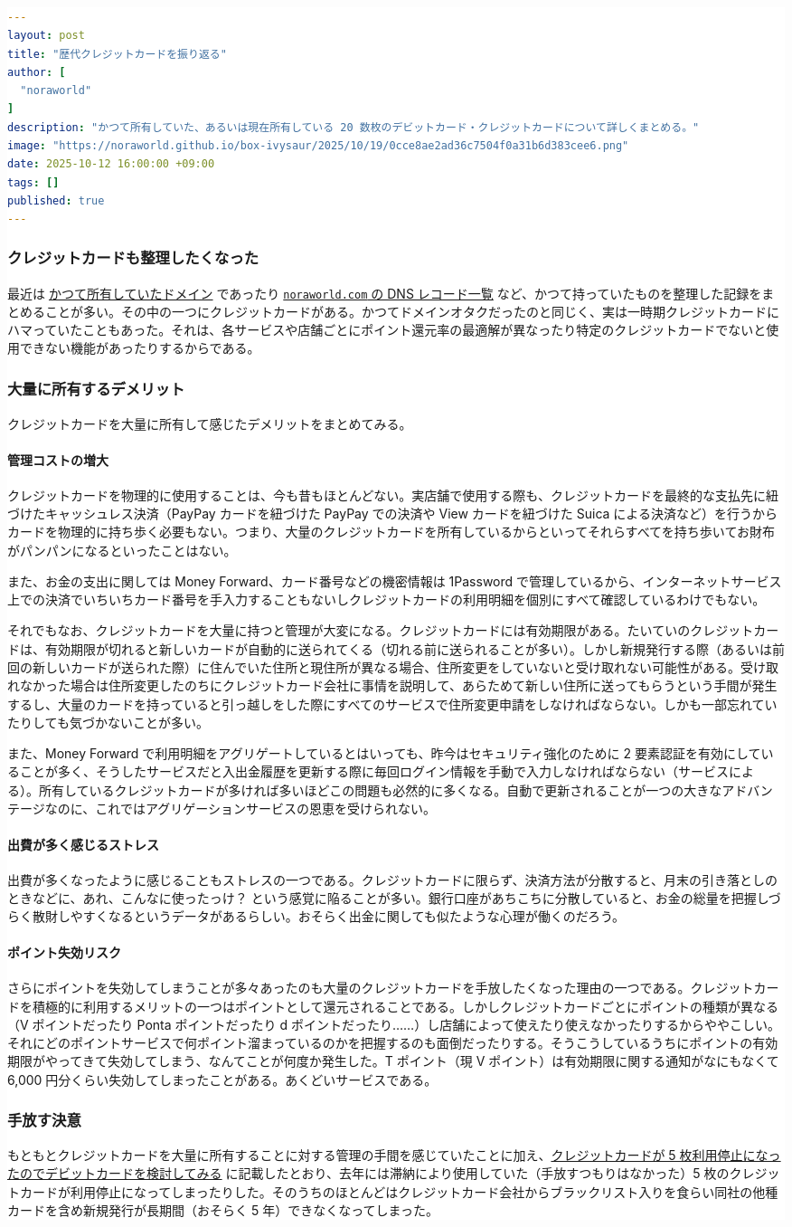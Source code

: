 ```yaml
---
layout: post
title: "歴代クレジットカードを振り返る"
author: [
  "noraworld"
]
description: "かつて所有していた、あるいは現在所有している 20 数枚のデビットカード・クレジットカードについて詳しくまとめる。"
image: "https://noraworld.github.io/box-ivysaur/2025/10/19/0cce8ae2ad36c7504f0a31b6d383cee6.png"
date: 2025-10-12 16:00:00 +09:00
tags: []
published: true
---
```


### クレジットカードも整理したくなった
最近は [かつて所有していたドメイン](https://noraworld.github.io/blog/former-domains) であったり [`noraworld.com` の DNS レコード一覧](https://noraworld.github.io/blog/dns-records-decluttering) など、かつて持っていたものを整理した記録をまとめることが多い。その中の一つにクレジットカードがある。かつてドメインオタクだったのと同じく、実は一時期クレジットカードにハマっていたこともあった。それは、各サービスや店舗ごとにポイント還元率の最適解が異なったり特定のクレジットカードでないと使用できない機能があったりするからである。

### 大量に所有するデメリット
クレジットカードを大量に所有して感じたデメリットをまとめてみる。

#### 管理コストの増大
クレジットカードを物理的に使用することは、今も昔もほとんどない。実店舗で使用する際も、クレジットカードを最終的な支払先に紐づけたキャッシュレス決済（PayPay カードを紐づけた PayPay での決済や View カードを紐づけた Suica による決済など）を行うからカードを物理的に持ち歩く必要もない。つまり、大量のクレジットカードを所有しているからといってそれらすべてを持ち歩いてお財布がパンパンになるといったことはない。

また、お金の支出に関しては Money Forward、カード番号などの機密情報は 1Password で管理しているから、インターネットサービス上での決済でいちいちカード番号を手入力することもないしクレジットカードの利用明細を個別にすべて確認しているわけでもない。

それでもなお、クレジットカードを大量に持つと管理が大変になる。クレジットカードには有効期限がある。たいていのクレジットカードは、有効期限が切れると新しいカードが自動的に送られてくる（切れる前に送られることが多い）。しかし新規発行する際（あるいは前回の新しいカードが送られた際）に住んでいた住所と現住所が異なる場合、住所変更をしていないと受け取れない可能性がある。受け取れなかった場合は住所変更したのちにクレジットカード会社に事情を説明して、あらためて新しい住所に送ってもらうという手間が発生するし、大量のカードを持っていると引っ越しをした際にすべてのサービスで住所変更申請をしなければならない。しかも一部忘れていたりしても気づかないことが多い。

また、Money Forward で利用明細をアグリゲートしているとはいっても、昨今はセキュリティ強化のために 2 要素認証を有効にしていることが多く、そうしたサービスだと入出金履歴を更新する際に毎回ログイン情報を手動で入力しなければならない（サービスによる）。所有しているクレジットカードが多ければ多いほどこの問題も必然的に多くなる。自動で更新されることが一つの大きなアドバンテージなのに、これではアグリゲーションサービスの恩恵を受けられない。

#### 出費が多く感じるストレス
出費が多くなったように感じることもストレスの一つである。クレジットカードに限らず、決済方法が分散すると、月末の引き落としのときなどに、あれ、こんなに使ったっけ？ という感覚に陥ることが多い。銀行口座があちこちに分散していると、お金の総量を把握しづらく散財しやすくなるというデータがあるらしい。おそらく出金に関しても似たような心理が働くのだろう。

#### ポイント失効リスク
さらにポイントを失効してしまうことが多々あったのも大量のクレジットカードを手放したくなった理由の一つである。クレジットカードを積極的に利用するメリットの一つはポイントとして還元されることである。しかしクレジットカードごとにポイントの種類が異なる（V ポイントだったり Ponta ポイントだったり d ポイントだったり……）し店舗によって使えたり使えなかったりするからややこしい。それにどのポイントサービスで何ポイント溜まっているのかを把握するのも面倒だったりする。そうこうしているうちにポイントの有効期限がやってきて失効してしまう、なんてことが何度か発生した。T ポイント（現 V ポイント）は有効期限に関する通知がなにもなくて 6,000 円分くらい失効してしまったことがある。あくどいサービスである。

### 手放す決意
もともとクレジットカードを大量に所有することに対する管理の手間を感じていたことに加え、[クレジットカードが 5 枚利用停止になったのでデビットカードを検討してみる](https://noraworld.github.io/blog/debit-card-reunion) に記載したとおり、去年には滞納により使用していた（手放すつもりはなかった）5 枚のクレジットカードが利用停止になってしまったりした。そのうちのほとんどはクレジットカード会社からブラックリスト入りを食らい同社の他種カードを含め新規発行が長期間（おそらく 5 年）できなくなってしまった。
